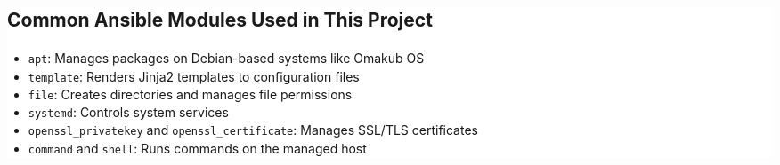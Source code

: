 ## Common Ansible Modules Used in This Project

- `apt`: Manages packages on Debian-based systems like Omakub OS
- `template`: Renders Jinja2 templates to configuration files
- `file`: Creates directories and manages file permissions
- `systemd`: Controls system services
- `openssl_privatekey` and `openssl_certificate`: Manages SSL/TLS certificates
- `command` and `shell`: Runs commands on the managed host
